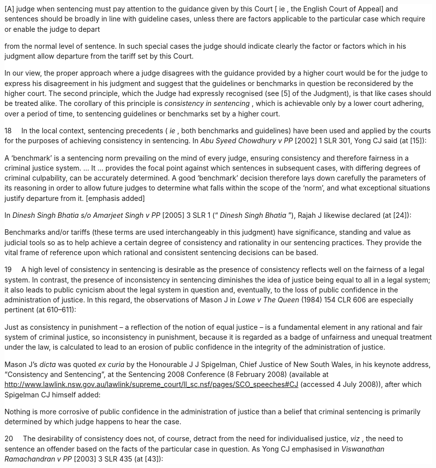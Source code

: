 [A] judge when sentencing must pay attention to the guidance given by this Court [ ie , the English Court of Appeal] and sentences should be broadly in line with guideline cases, unless there are factors applicable to the particular case which require or enable the judge to depart 


 from the normal level of sentence. In such special cases the judge should indicate clearly the factor or factors which in his judgment allow departure from the tariff set by this Court. 

In our view, the proper approach where a judge disagrees with the guidance provided by a higher court would be for the judge to express his disagreement in his judgment and suggest that the guidelines or benchmarks in question be reconsidered by the higher court. The second principle, which the Judge had expressly recognised (see [5] of the Judgment), is that like cases should be treated alike. The corollary of this principle is _consistency in sentencing_ , which is achievable only by a lower court adhering, over a period of time, to sentencing guidelines or benchmarks set by a higher court. 

18     In the local context, sentencing precedents ( _ie_ , both benchmarks and guidelines) have been used and applied by the courts for the purposes of achieving consistency in sentencing. In _Abu Syeed Chowdhury v PP_ <span class="citation">[2002] 1 SLR 301</span>, Yong CJ said (at [15]): 

 A ‘benchmark’ is a sentencing norm prevailing on the mind of every judge, ensuring consistency and therefore fairness in a criminal justice system. ... It ... provides the focal point against which sentences in subsequent cases, with differing degrees of criminal culpability, can be accurately determined. A good ‘benchmark’ decision therefore lays down carefully the parameters of its reasoning in order to allow future judges to determine what falls within the scope of the ‘norm’, and what exceptional situations justify departure from it. [emphasis added] 

In _Dinesh Singh Bhatia s/o Amarjeet Singh v PP_ <span class="citation">[2005] 3 SLR 1</span> (“ _Dinesh Singh Bhatia_ ”), Rajah J likewise declared (at [24]): 

 Benchmarks and/or tariffs (these terms are used interchangeably in this judgment) have significance, standing and value as judicial tools so as to help achieve a certain degree of consistency and rationality in our sentencing practices. They provide the vital frame of reference upon which rational and consistent sentencing decisions can be based. 

19     A high level of consistency in sentencing is desirable as the presence of consistency reflects well on the fairness of a legal system. In contrast, the presence of inconsistency in sentencing diminishes the idea of justice being equal to all in a legal system; it also leads to public cynicism about the legal system in question and, eventually, to the loss of public confidence in the administration of justice. In this regard, the observations of Mason J in _Lowe v The Queen_ (1984) 154 CLR 606 are especially pertinent (at 610–611): 

 Just as consistency in punishment – a reflection of the notion of equal justice – is a fundamental element in any rational and fair system of criminal justice, so inconsistency in punishment, because it is regarded as a badge of unfairness and unequal treatment under the law, is calculated to lead to an erosion of public confidence in the integrity of the administration of justice. 

Mason J’s _dicta_ was quoted _ex curia_ by the Honourable J J Spigelman, Chief Justice of New South Wales, in his keynote address, “Consistency and Sentencing”, at the Sentencing 2008 Conference (8 February 2008) (available at <http://www.lawlink.nsw.gov.au/lawlink/supreme_court/ll_sc.nsf/pages/SCO_speeches#CJ> (accessed 4 July 2008)), after which Spigelman CJ himself added: 

 Nothing is more corrosive of public confidence in the administration of justice than a belief that criminal sentencing is primarily determined by which judge happens to hear the case. 


20     The desirability of consistency does not, of course, detract from the need for individualised justice, _viz_ , the need to sentence an offender based on the facts of the particular case in question. As Yong CJ emphasised in _Viswanathan Ramachandran v PP_ <span class="citation">[2003] 3 SLR 435</span> (at [43]): 
